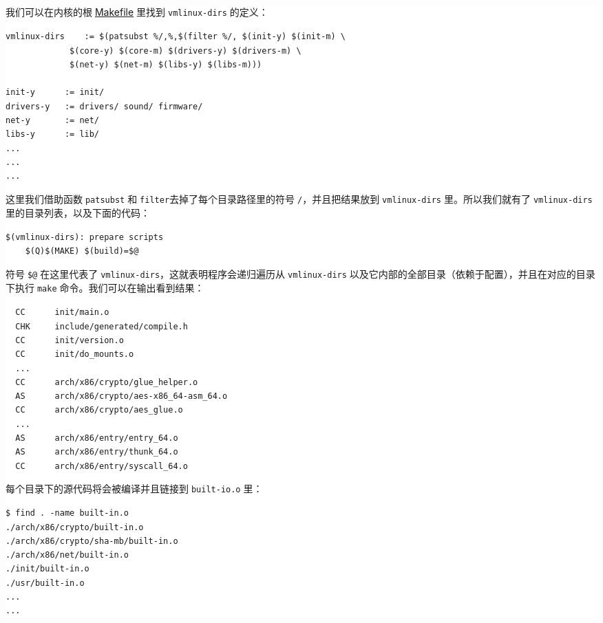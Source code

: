 我们可以在内核的根 [Makefile](https://github.com/torvalds/linux/blob/master/Makefile) 里找到 `vmlinux-dirs` 的定义：



```
vmlinux-dirs    := $(patsubst %/,%,$(filter %/, $(init-y) $(init-m) \
             $(core-y) $(core-m) $(drivers-y) $(drivers-m) \
             $(net-y) $(net-m) $(libs-y) $(libs-m)))

init-y      := init/
drivers-y   := drivers/ sound/ firmware/
net-y       := net/
libs-y      := lib/
...
...
...

```

这里我们借助函数 `patsubst` 和 `filter`去掉了每个目录路径里的符号 `/`，并且把结果放到 `vmlinux-dirs` 里。所以我们就有了 `vmlinux-dirs` 里的目录列表，以及下面的代码：



```
$(vmlinux-dirs): prepare scripts
    $(Q)$(MAKE) $(build)=$@

```

符号 `$@` 在这里代表了 `vmlinux-dirs`，这就表明程序会递归遍历从 `vmlinux-dirs` 以及它内部的全部目录（依赖于配置），并且在对应的目录下执行 `make` 命令。我们可以在输出看到结果：



```
  CC      init/main.o
  CHK     include/generated/compile.h
  CC      init/version.o
  CC      init/do_mounts.o
  ...
  CC      arch/x86/crypto/glue_helper.o
  AS      arch/x86/crypto/aes-x86_64-asm_64.o
  CC      arch/x86/crypto/aes_glue.o
  ...
  AS      arch/x86/entry/entry_64.o
  AS      arch/x86/entry/thunk_64.o
  CC      arch/x86/entry/syscall_64.o

```

每个目录下的源代码将会被编译并且链接到 `built-io.o` 里：



```
$ find . -name built-in.o
./arch/x86/crypto/built-in.o
./arch/x86/crypto/sha-mb/built-in.o
./arch/x86/net/built-in.o
./init/built-in.o
./usr/built-in.o
...
...

```
